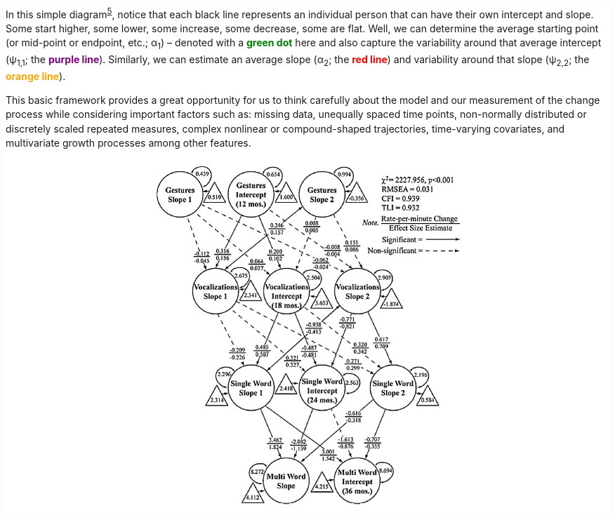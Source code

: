 In this simple diagram<sup>[5](#todd)</sup>, notice that each black line represents an individual person that can have their own intercept and slope. Some start higher, some lower, some increase, some decrease, some are flat. Well, we can determine the average starting point (or mid-point or endpoint, etc.; α<sub>1</sub>) – denoted with a **<span style="color:green">green dot</span>** here and also capture the variability around that average intercept (ψ<sub>1,1</sub>; the **<span style="color:purple">purple line</span>**). Similarly, we can estimate an average slope (α<sub>2</sub>; the **<span style="color:red">red line</span>**) and variability around that slope (ψ<sub>2,2</sub>; the **<span style="color:orange">orange line</span>**). 

This basic framework provides a great opportunity for us to think carefully about the model and our measurement of the change process while considering important factors such as: missing data, unequally spaced time points, non-normally distributed or discretely scaled repeated measures, complex nonlinear or compound-shaped trajectories, time-varying covariates, and multivariate growth processes among other features.

<p align="center">
  <img width="450" height="500" src="/assets/img/ecimodel.png">
</p>
